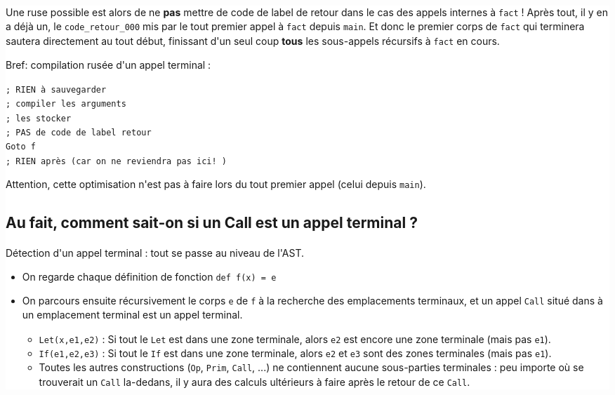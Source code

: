 Une ruse possible est alors de ne **pas** mettre de code de label de
retour dans le cas des appels internes à `fact` ! Après tout, il y en
a déjà un, le `code_retour_000` mis par le tout premier appel à `fact`
depuis `main`. Et donc le premier corps de `fact` qui terminera
sautera directement au tout début, finissant d'un seul coup **tous**
les sous-appels récursifs à `fact` en cours.

Bref: compilation rusée d'un appel terminal :

```
; RIEN à sauvegarder
; compiler les arguments
; les stocker
; PAS de code de label retour
Goto f
; RIEN après (car on ne reviendra pas ici! )
```

Attention, cette optimisation n'est pas à faire lors du tout premier
appel (celui depuis `main`).

## Au fait, comment sait-on si un Call est un appel terminal ?

Détection d'un appel terminal : tout se passe au niveau de l'AST.

- On regarde chaque définition de fonction `def f(x) = e`
- On parcours ensuite récursivement le corps `e` de `f` à la
  recherche des emplacements terminaux, et un appel `Call` situé
  dans à un emplacement terminal est un appel terminal.
    
  * `Let(x,e1,e2)` : Si tout le `Let` est dans une zone terminale,
    alors `e2` est encore une zone terminale (mais pas `e1`).
  * `If(e1,e2,e3)` : Si tout le `If` est dans une zone terminale,
    alors `e2` et `e3` sont des zones terminales (mais pas `e1`).
  * Toutes les autres constructions (`Op`, `Prim`, `Call`, ...)
    ne contiennent aucune sous-parties terminales : peu importe
    où se trouverait un `Call` la-dedans, il y aura des calculs
    ultérieurs à faire après le retour de ce `Call`.


 
